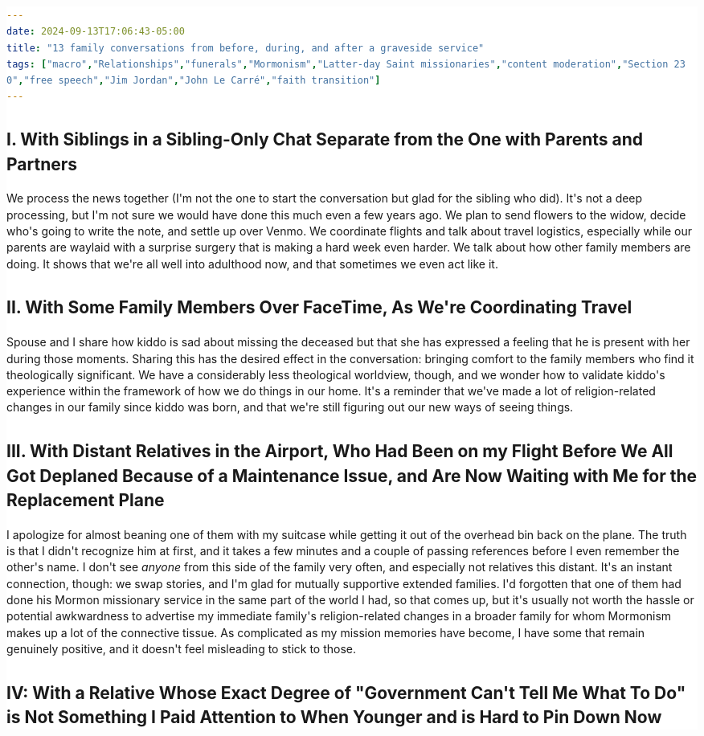 ```yaml
---
date: 2024-09-13T17:06:43-05:00
title: "13 family conversations from before, during, and after a graveside service"
tags: ["macro","Relationships","funerals","Mormonism","Latter-day Saint missionaries","content moderation","Section 230","free speech","Jim Jordan","John Le Carré","faith transition"]
---
```

## I. With Siblings in a Sibling-Only Chat Separate from the One with Parents and Partners

We process the news together (I'm not the one to start the conversation but glad for the sibling who did). It's not a deep processing, but I'm not sure we would have done this much even a few years ago. We plan to send flowers to the widow, decide who's going to write the note, and settle up over Venmo. We coordinate flights and talk about travel logistics, especially while our parents are waylaid with a surprise surgery that is making a hard week even harder. We talk about how other family members are doing. It shows that we're all well into adulthood now, and that sometimes we even act like it.

## II. With Some Family Members Over FaceTime, As We're Coordinating Travel

Spouse and I share how kiddo is sad about missing the deceased but that she has expressed a feeling that he is present with her during those moments. Sharing this has the desired effect in the conversation: bringing comfort to the family members who find it theologically significant. We have a considerably less theological worldview, though, and we wonder how to validate kiddo's experience within the framework of how we do things in our home. It's a reminder that we've made a lot of religion-related changes in our family since kiddo was born, and that we're still figuring out our new ways of seeing things.

## III. With Distant Relatives in the Airport, Who Had Been on my Flight Before We All Got Deplaned Because of a Maintenance Issue, and Are Now Waiting with Me for the Replacement Plane 

I apologize for almost beaning one of them with my suitcase while getting it out of the overhead bin back on the plane. The truth is that I didn't recognize him at first, and it takes a few minutes and a couple of passing references before I even remember the other's name. I don't see *anyone* from this side of the family very often, and especially not relatives this distant. It's an instant connection, though: we swap stories, and I'm glad for mutually supportive extended families. I'd forgotten that one of them had done his Mormon missionary service in the same part of the world I had, so that comes up, but it's usually not worth the hassle or potential awkwardness to advertise my immediate family's religion-related changes in a broader family for whom Mormonism makes up a lot of the connective tissue. As complicated as my mission memories have become, I have some that remain genuinely positive, and it doesn't feel misleading to stick to those.

## IV: With a Relative Whose Exact Degree of "Government Can't Tell Me What To Do" is Not Something I Paid Attention to When Younger and is Hard to Pin Down Now
